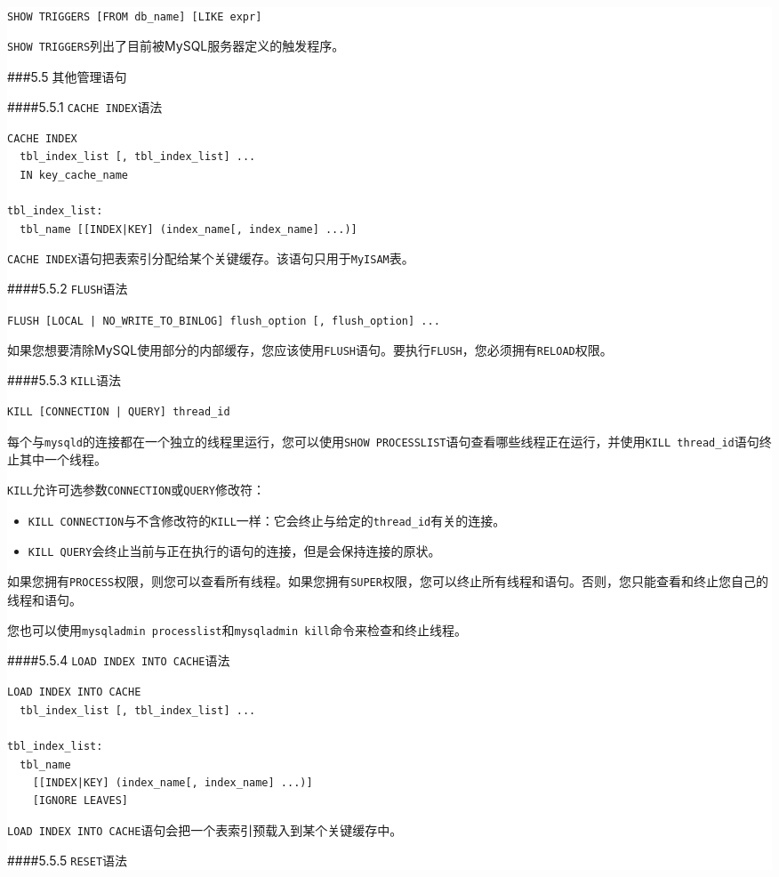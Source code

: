 ```
SHOW TRIGGERS [FROM db_name] [LIKE expr]
```

`SHOW TRIGGERS`列出了目前被MySQL服务器定义的触发程序。

###5.5 其他管理语句

####5.5.1 `CACHE INDEX`语法

```
CACHE INDEX
  tbl_index_list [, tbl_index_list] ...
  IN key_cache_name

tbl_index_list:
  tbl_name [[INDEX|KEY] (index_name[, index_name] ...)]
```

`CACHE INDEX`语句把表索引分配给某个关键缓存。该语句只用于`MyISAM`表。

####5.5.2 `FLUSH`语法

```
FLUSH [LOCAL | NO_WRITE_TO_BINLOG] flush_option [, flush_option] ...
```

如果您想要清除MySQL使用部分的内部缓存，您应该使用`FLUSH`语句。要执行`FLUSH`，您必须拥有`RELOAD`权限。

####5.5.3 `KILL`语法

```
KILL [CONNECTION | QUERY] thread_id
```

每个与`mysqld`的连接都在一个独立的线程里运行，您可以使用`SHOW PROCESSLIST`语句查看哪些线程正在运行，并使用`KILL thread_id`语句终止其中一个线程。

`KILL`允许可选参数`CONNECTION`或`QUERY`修改符：

 - `KILL CONNECTION`与不含修改符的`KILL`一样：它会终止与给定的`thread_id`有关的连接。

 - `KILL QUERY`会终止当前与正在执行的语句的连接，但是会保持连接的原状。

如果您拥有`PROCESS`权限，则您可以查看所有线程。如果您拥有`SUPER`权限，您可以终止所有线程和语句。否则，您只能查看和终止您自己的线程和语句。

您也可以使用`mysqladmin processlist`和`mysqladmin kill`命令来检查和终止线程。

####5.5.4 `LOAD INDEX INTO CACHE`语法

```
LOAD INDEX INTO CACHE
  tbl_index_list [, tbl_index_list] ...

tbl_index_list:
  tbl_name
    [[INDEX|KEY] (index_name[, index_name] ...)]
    [IGNORE LEAVES]
```

`LOAD INDEX INTO CACHE`语句会把一个表索引预载入到某个关键缓存中。

####5.5.5 `RESET`语法
